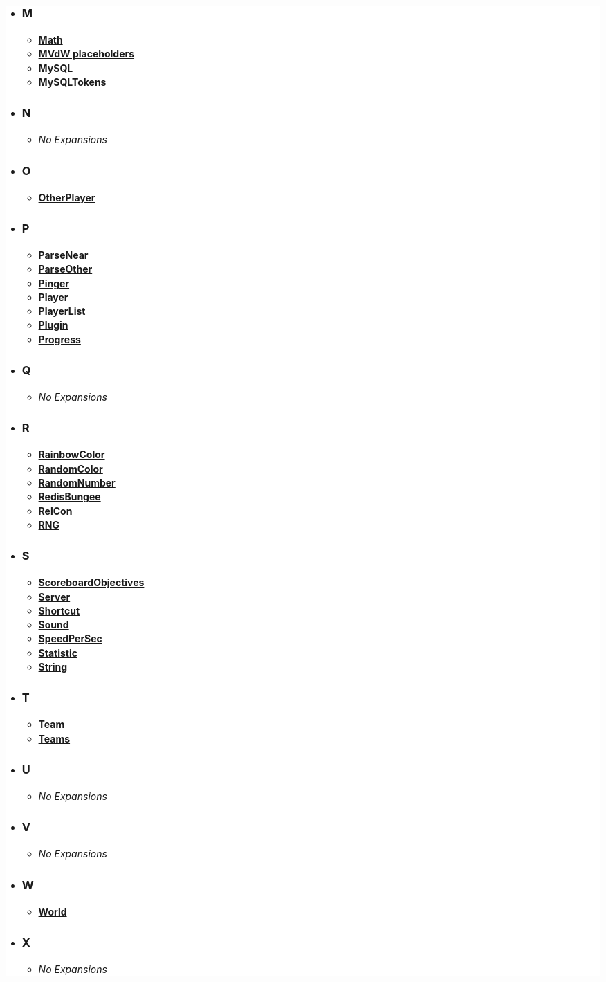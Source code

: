   - ### **M**
    - **[Math](#math)**
    - **[MVdW placeholders](#mvdw-placeholders)**
    - **[MySQL](#mysql)**
    - **[MySQLTokens](#mysqltokens)**

  - ### **N**
    - *No Expansions*
  
  - ### **O**
    - **[OtherPlayer](#otherplayer)**
  
  - ### **P**
    - **[ParseNear](#parsenear)**
    - **[ParseOther](#parseother)**
    - **[Pinger](#pinger)**
    - **[Player](#player)**
    - **[PlayerList](#playerlist)**
    - **[Plugin](#plugin)**
    - **[Progress](#progress)**

  - ### **Q**
    - *No Expansions*
  
  - ### **R**
    - **[RainbowColor](#rainbowcolor)**
    - **[RandomColor](#randomcolor)**
    - **[RandomNumber](#randomnumber)**
    - **[RedisBungee](#redisbungee)**
    - **[RelCon](#relcon)**
    - **[RNG](#rng)**
  
  - ### **S**
    - **[ScoreboardObjectives](#scoreboardobjectives)**
    - **[Server](#server)**
    - **[Shortcut](#shortcut)**
    - **[Sound](#sound)**
    - **[SpeedPerSec](#speedpersec)**
    - **[Statistic](#statistic)**
    - **[String](#string)**
  
  - ### **T**
    - **[Team](#team)**
    - **[Teams](#teams)**

  - ### **U**
    - *No Expansions*

  - ### **V**
    - *No Expansions*
  
  - ### **W**
    - **[World](#world)**

  - ### **X**
    - *No Expansions*
